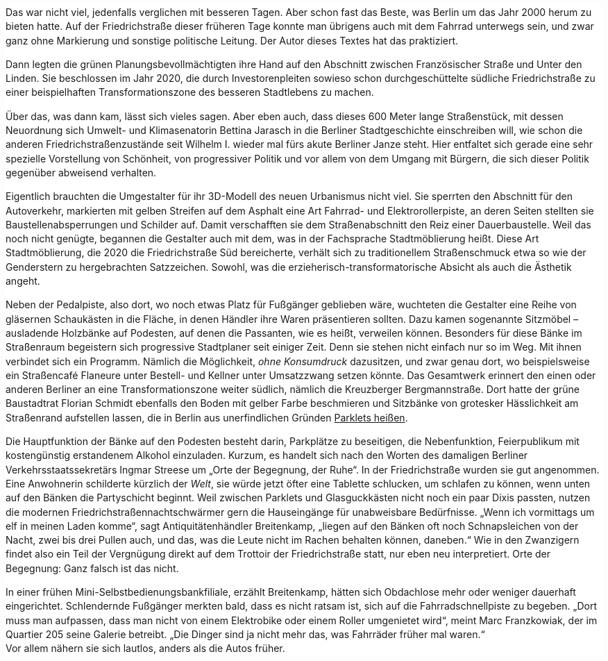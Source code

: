 Das war nicht viel, jedenfalls verglichen mit besseren Tagen. Aber schon fast das Beste, was Berlin um das Jahr 2000 herum zu bieten hatte. Auf der Friedrichstraße dieser früheren Tage konnte man übrigens auch mit dem Fahrrad unterwegs sein, und zwar ganz ohne Markierung und sonstige politische Leitung. Der Autor dieses Textes hat das praktiziert.

Dann legten die grünen Planungsbevollmächtigten ihre Hand auf den Abschnitt zwischen Französischer Straße und Unter den Linden. Sie beschlossen im Jahr 2020, die durch Investorenpleiten sowieso schon durchgeschüttelte südliche Friedrichstraße zu einer beispielhaften Transformationszone des besseren Stadtlebens zu machen.

Über das, was dann kam, lässt sich vieles sagen. Aber eben auch, dass dieses 600 Meter lange Straßenstück, mit dessen Neuordnung sich Umwelt- und Klimasenatorin Bettina Jarasch in die Berliner Stadtgeschichte einschreiben will, wie schon die anderen Friedrichstraßenzustände seit Wilhelm I. wieder mal fürs akute Berliner Janze steht. Hier entfaltet sich gerade eine sehr spezielle Vorstellung von Schönheit, von progressiver Politik und vor allem von dem Umgang mit Bürgern, die sich dieser Politik gegenüber abweisend verhalten.

Eigentlich brauchten die Umgestalter für ihr 3D-Modell des neuen Urbanismus nicht viel. Sie sperrten den Abschnitt für den Autoverkehr, markierten mit gelben Streifen auf dem Asphalt eine Art Fahrrad- und Elektrorollerpiste, an deren Seiten stellten sie Baustellenabsperrungen und Schilder auf. Damit verschafften sie dem Straßenabschnitt den Reiz einer Dauerbaustelle. Weil das noch nicht genügte, begannen die Gestalter auch mit dem, was in der Fachsprache Stadtmöblierung heißt. Diese Art Stadtmöblierung, die 2020 die Friedrichstraße Süd bereicherte, verhält sich zu traditionellem Straßenschmuck etwa so wie der Genderstern zu hergebrachten Satzzeichen. Sowohl, was die erzieherisch-transformatorische Absicht als auch die Ästhetik angeht.

Neben der Pedalpiste, also dort, wo noch etwas Platz für Fußgänger geblieben wäre, wuchteten die Gestalter eine Reihe von gläsernen Schaukästen in die Fläche, in denen Händler ihre Waren präsentieren sollten. Dazu kamen sogenannte Sitzmöbel – ausladende Holzbänke auf Podesten, auf denen die Passanten, wie es heißt, verweilen können. Besonders für diese Bänke im Straßenraum begeistern sich progressive Stadtplaner seit einiger Zeit. Denn sie stehen nicht einfach nur so im Weg. Mit ihnen verbindet sich ein Programm. Nämlich die Möglichkeit, _ohne_ _Konsumdruck_ dazusitzen, und zwar genau dort, wo beispielsweise ein Straßencafé Flaneure unter Bestell- und Kellner unter Umsatzzwang setzen könnte. Das Gesamtwerk erinnert den einen oder anderen Berliner an eine Transformationszone weiter südlich, nämlich die Kreuzberger Bergmannstraße. Dort hatte der grüne Baustadtrat Florian Schmidt ebenfalls den Boden mit gelber Farbe beschmieren und Sitzbänke von grotesker Hässlichkeit am Straßenrand aufstellen lassen, die in Berlin aus unerfindlichen Gründen <a href="https://www.berliner-woche.de/kreuzberg/c-verkehr/sitzecken-auf-der-strasse_a317118">Parklets heißen</a>.

Die Hauptfunktion der Bänke auf den Podesten besteht darin, Parkplätze zu beseitigen, die Nebenfunktion, Feierpublikum mit kostengünstig erstandenem Alkohol einzuladen. Kurzum, es handelt sich nach den Worten des damaligen Berliner Verkehrsstaatssekretärs Ingmar Streese um „Orte der Begegnung, der Ruhe“. In der Friedrichstraße wurden sie gut angenommen. Eine Anwohnerin schilderte kürzlich der _Welt_, sie würde jetzt öfter eine Tablette schlucken, um schlafen zu können, wenn unten auf den Bänken die Partyschicht beginnt. Weil zwischen Parklets und Glasguckkästen nicht noch ein paar Dixis passten, nutzen die modernen Friedrichstraßennachtschwärmer gern die Hauseingänge für unabweisbare Bedürfnisse. „Wenn ich vormittags um elf in meinen Laden komme“, sagt Antiquitätenhändler Breitenkamp, „liegen auf den Bänken oft noch Schnapsleichen von der Nacht, zwei bis drei Pullen auch, und das, was die Leute nicht im Rachen behalten können, daneben.“ Wie in den Zwanzigern findet also ein Teil der Vergnügung direkt auf dem Trottoir der Friedrichstraße statt, nur eben neu interpretiert. Orte der Begegnung: Ganz falsch ist das nicht.

In einer frühen Mini-Selbstbedienungsbankfiliale, erzählt Breitenkamp, hätten sich Obdachlose mehr oder weniger dauerhaft eingerichtet. Schlendernde Fußgänger merkten bald, dass es nicht ratsam ist, sich auf die Fahrradschnellpiste zu begeben. „Dort muss man aufpassen, dass man nicht von einem Elektrobike oder einem Roller umgenietet wird“, meint Marc Franzkowiak, der im Quartier 205 seine Galerie betreibt. „Die Dinger sind ja nicht mehr das, was Fahrräder früher mal waren.“<br>
Vor allem nähern sie sich lautlos, anders als die Autos früher.
